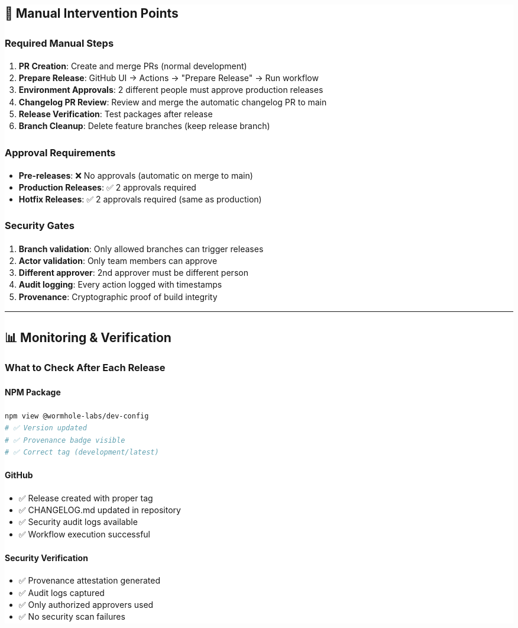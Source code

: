 
## 🔧 **Manual Intervention Points**

### **Required Manual Steps**

1. **PR Creation**: Create and merge PRs (normal development)
2. **Prepare Release**: GitHub UI → Actions → "Prepare Release" → Run workflow
3. **Environment Approvals**: 2 different people must approve production
   releases
4. **Changelog PR Review**: Review and merge the automatic changelog PR to main
5. **Release Verification**: Test packages after release
6. **Branch Cleanup**: Delete feature branches (keep release branch)

### **Approval Requirements**

- **Pre-releases**: ❌ No approvals (automatic on merge to main)
- **Production Releases**: ✅ 2 approvals required
- **Hotfix Releases**: ✅ 2 approvals required (same as production)

### **Security Gates**

1. **Branch validation**: Only allowed branches can trigger releases
2. **Actor validation**: Only team members can approve
3. **Different approver**: 2nd approver must be different person
4. **Audit logging**: Every action logged with timestamps
5. **Provenance**: Cryptographic proof of build integrity

---

## 📊 **Monitoring & Verification**

### **What to Check After Each Release**

#### NPM Package

```bash
npm view @wormhole-labs/dev-config
# ✅ Version updated
# ✅ Provenance badge visible
# ✅ Correct tag (development/latest)
```

#### GitHub

- ✅ Release created with proper tag
- ✅ CHANGELOG.md updated in repository
- ✅ Security audit logs available
- ✅ Workflow execution successful

#### Security Verification

- ✅ Provenance attestation generated
- ✅ Audit logs captured
- ✅ Only authorized approvers used
- ✅ No security scan failures

